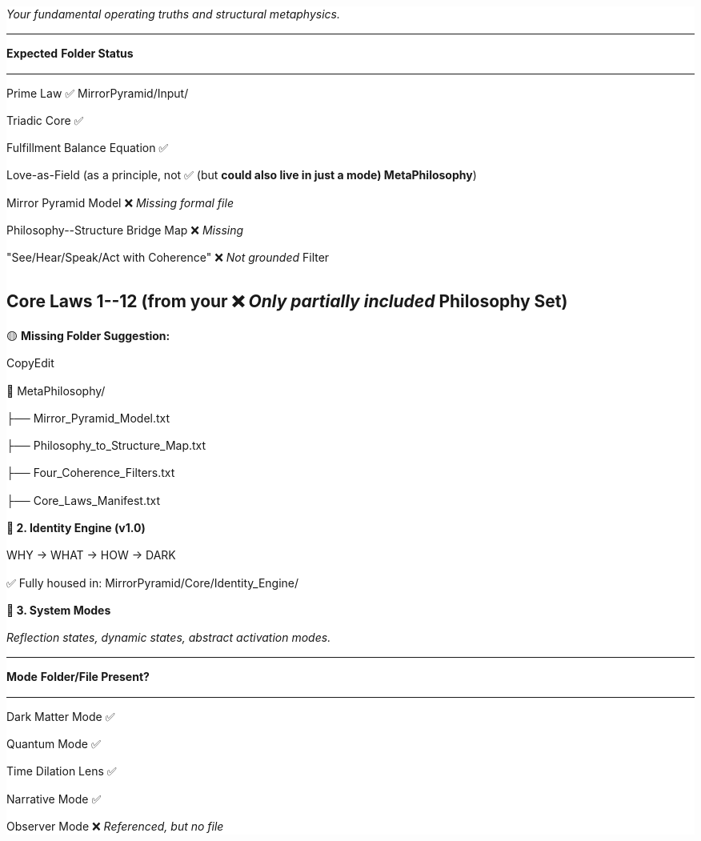 *Your fundamental operating truths and structural metaphysics.*

  -----------------------------------------------------------------------
  **Expected**                        **Folder Status**
  ----------------------------------- -----------------------------------
  Prime Law                           ✅ MirrorPyramid/Input/

  Triadic Core                        ✅

  Fulfillment Balance Equation        ✅

  Love-as-Field (as a principle, not  ✅ (but **could also live in
  just a mode)                        MetaPhilosophy**)

  Mirror Pyramid Model                ❌ *Missing formal file*

  Philosophy--Structure Bridge Map    ❌ *Missing*

  "See/Hear/Speak/Act with Coherence" ❌ *Not grounded*
  Filter                              

  Core Laws 1--12 (from your          ❌ *Only partially included*
  Philosophy Set)                     
  -----------------------------------------------------------------------

🟡 **Missing Folder Suggestion:**

CopyEdit

📁 MetaPhilosophy/

├── Mirror_Pyramid_Model.txt

├── Philosophy_to_Structure_Map.txt

├── Four_Coherence_Filters.txt

├── Core_Laws_Manifest.txt

**🔵 2. Identity Engine (v1.0)**

WHY → WHAT → HOW → DARK

✅ Fully housed in: MirrorPyramid/Core/Identity_Engine/

**🔵 3. System Modes**

*Reflection states, dynamic states, abstract activation modes.*

  -----------------------------------------------------------------------
  **Mode**            **Folder/File Present?**
  ------------------- ---------------------------------------------------
  Dark Matter Mode    ✅

  Quantum Mode        ✅

  Time Dilation Lens  ✅

  Narrative Mode      ✅

  Observer Mode       ❌ *Referenced, but no file*
